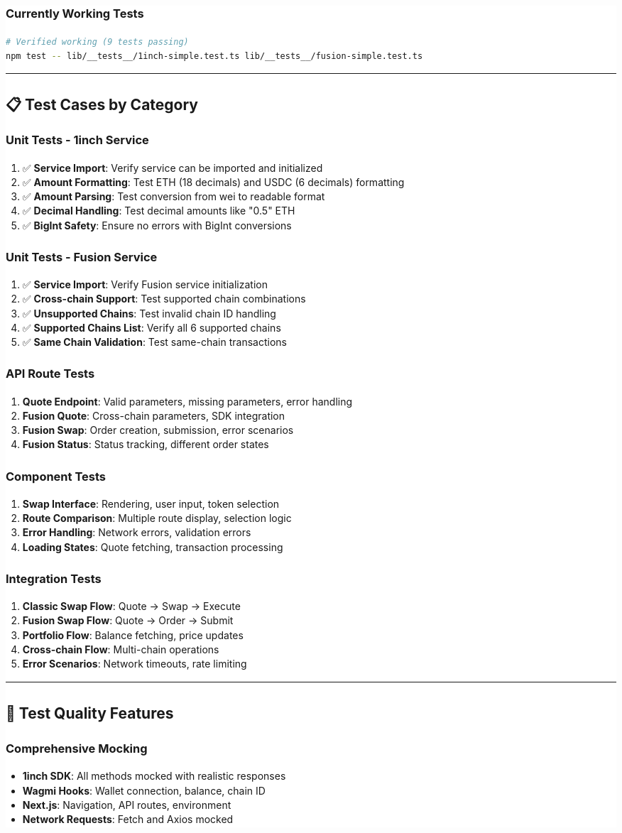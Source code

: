 ### **Currently Working Tests**
```bash
# Verified working (9 tests passing)
npm test -- lib/__tests__/1inch-simple.test.ts lib/__tests__/fusion-simple.test.ts
```

---

## 📋 **Test Cases by Category**

### **Unit Tests - 1inch Service**
1. ✅ **Service Import**: Verify service can be imported and initialized
2. ✅ **Amount Formatting**: Test ETH (18 decimals) and USDC (6 decimals) formatting
3. ✅ **Amount Parsing**: Test conversion from wei to readable format
4. ✅ **Decimal Handling**: Test decimal amounts like "0.5" ETH
5. ✅ **BigInt Safety**: Ensure no errors with BigInt conversions

### **Unit Tests - Fusion Service**
1. ✅ **Service Import**: Verify Fusion service initialization
2. ✅ **Cross-chain Support**: Test supported chain combinations
3. ✅ **Unsupported Chains**: Test invalid chain ID handling
4. ✅ **Supported Chains List**: Verify all 6 supported chains
5. ✅ **Same Chain Validation**: Test same-chain transactions

### **API Route Tests**
1. **Quote Endpoint**: Valid parameters, missing parameters, error handling
2. **Fusion Quote**: Cross-chain parameters, SDK integration
3. **Fusion Swap**: Order creation, submission, error scenarios
4. **Fusion Status**: Status tracking, different order states

### **Component Tests**
1. **Swap Interface**: Rendering, user input, token selection
2. **Route Comparison**: Multiple route display, selection logic
3. **Error Handling**: Network errors, validation errors
4. **Loading States**: Quote fetching, transaction processing

### **Integration Tests**
1. **Classic Swap Flow**: Quote → Swap → Execute
2. **Fusion Swap Flow**: Quote → Order → Submit
3. **Portfolio Flow**: Balance fetching, price updates
4. **Cross-chain Flow**: Multi-chain operations
5. **Error Scenarios**: Network timeouts, rate limiting

---

## 🎯 **Test Quality Features**

### **Comprehensive Mocking**
- **1inch SDK**: All methods mocked with realistic responses
- **Wagmi Hooks**: Wallet connection, balance, chain ID
- **Next.js**: Navigation, API routes, environment
- **Network Requests**: Fetch and Axios mocked
